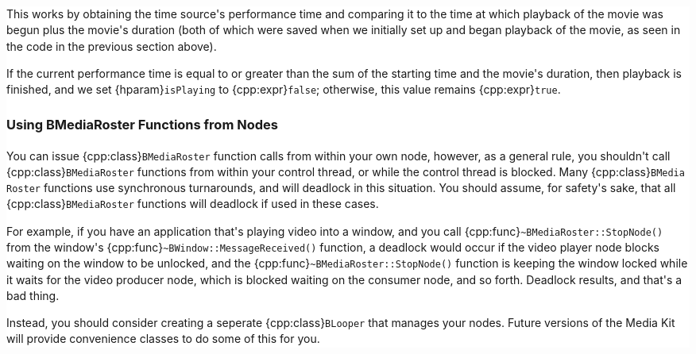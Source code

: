 This works by obtaining the time source's performance time and comparing it
to the time at which playback of the movie was begun plus the movie's
duration (both of which were saved when we initially set up and began
playback of the movie, as seen in the code in the previous section above).

If the current performance time is equal to or greater than the sum of the
starting time and the movie's duration, then playback is finished, and we
set {hparam}`isPlaying` to {cpp:expr}`false`; otherwise, this value remains
{cpp:expr}`true`.

### Using BMediaRoster Functions from Nodes

You can issue {cpp:class}`BMediaRoster` function calls from within your own
node, however, as a general rule, you shouldn't call
{cpp:class}`BMediaRoster` functions from within your control thread, or
while the control thread is blocked. Many {cpp:class}`BMediaRoster`
functions use synchronous turnarounds, and will deadlock in this situation.
You should assume, for safety's sake, that all {cpp:class}`BMediaRoster`
functions will deadlock if used in these cases.

For example, if you have an application that's playing video into a window,
and you call {cpp:func}`~BMediaRoster::StopNode()` from the window's
{cpp:func}`~BWindow::MessageReceived()` function, a deadlock would occur if
the video player node blocks waiting on the window to be unlocked, and the
{cpp:func}`~BMediaRoster::StopNode()` function is keeping the window locked
while it waits for the video producer node, which is blocked waiting on the
consumer node, and so forth. Deadlock results, and that's a bad thing.

Instead, you should consider creating a seperate {cpp:class}`BLooper` that
manages your nodes. Future versions of the Media Kit will provide
convenience classes to do some of this for you.
